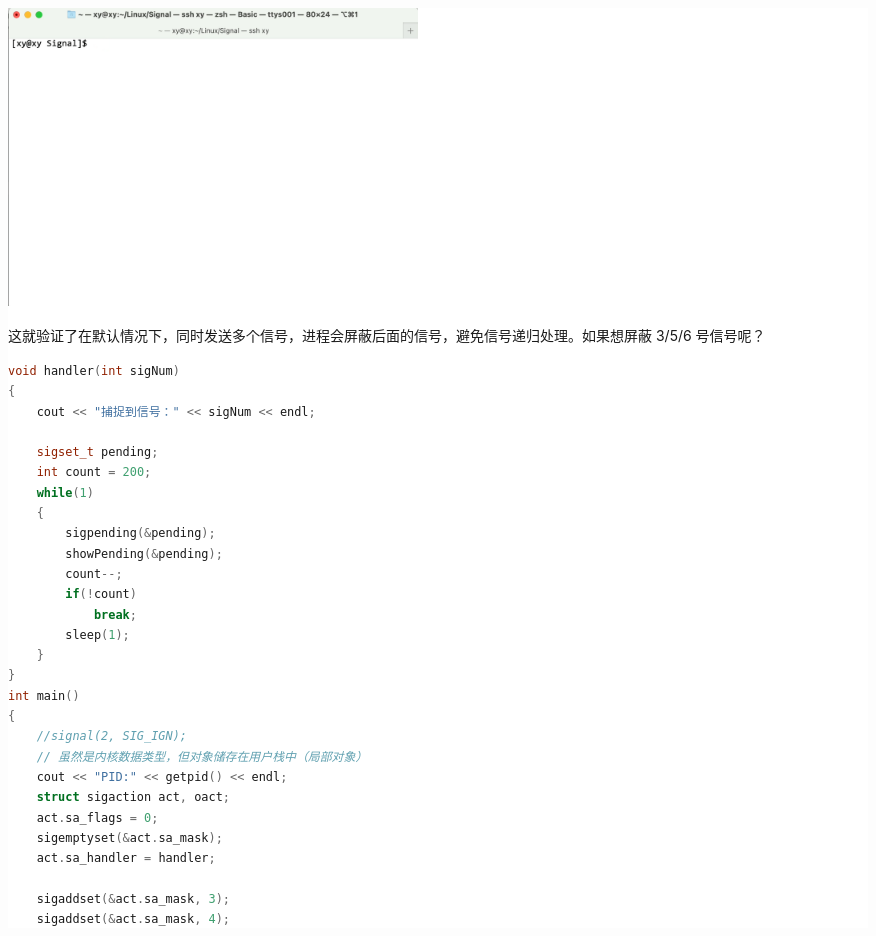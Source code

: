 <img src="./.进程信号.IMG/屏幕录制2023-04-02 01.25.04.gif" alt="屏幕录制 2023-04-02 01.25.04" style="zoom:40%;" />

这就验证了在默认情况下，同时发送多个信号，进程会屏蔽后面的信号，避免信号递归处理。如果想屏蔽 3/5/6 号信号呢？

```cpp
void handler(int sigNum)
{
	cout << "捕捉到信号：" << sigNum << endl;

	sigset_t pending;
	int count = 200;
	while(1)
	{
		sigpending(&pending);
		showPending(&pending);
		count--;
		if(!count)
			break;
		sleep(1);
	}
}
int main()
{
	//signal(2, SIG_IGN);
	// 虽然是内核数据类型，但对象储存在用户栈中（局部对象）
	cout << "PID:" << getpid() << endl;
	struct sigaction act, oact;
	act.sa_flags = 0;
	sigemptyset(&act.sa_mask);
	act.sa_handler = handler;

	sigaddset(&act.sa_mask, 3);
	sigaddset(&act.sa_mask, 4);
```